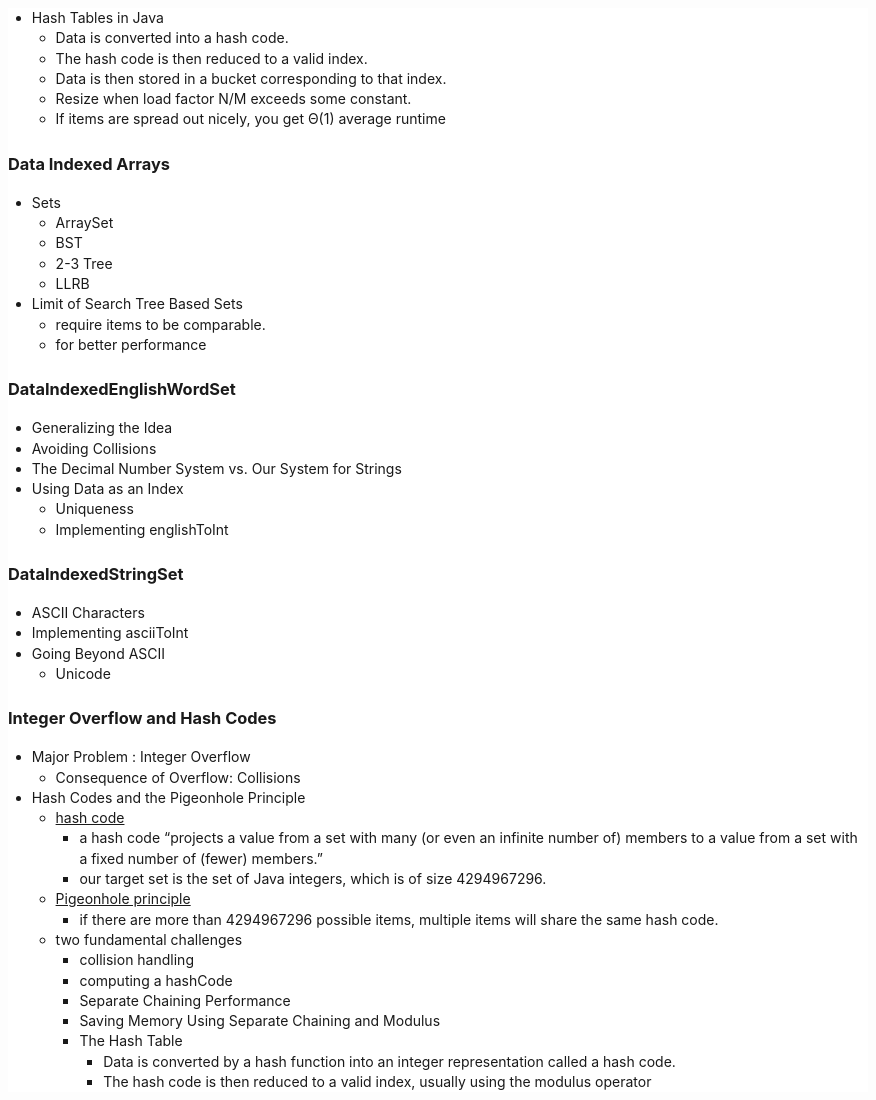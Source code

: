* Hash Tables in Java
  * Data is converted into a hash code.
  * The hash code is then reduced to a valid index.
  * Data is then stored in a bucket corresponding to that index.
  * Resize when load factor N/M exceeds some constant.
  * If items are spread out nicely, you get Θ(1) average runtime

### Data Indexed Arrays
* Sets
  * ArraySet
  * BST
  * 2-3 Tree
  * LLRB
* Limit of Search Tree Based Sets
  * require items to be comparable.
  * for better performance


### DataIndexedEnglishWordSet
* Generalizing the Idea
* Avoiding Collisions
* The Decimal Number System vs. Our System for Strings
* Using Data as an Index 
  * Uniqueness
  * Implementing englishToInt

### DataIndexedStringSet
* ASCII Characters
* Implementing asciiToInt
* Going Beyond ASCII
  * Unicode

### Integer Overflow and Hash Codes
* Major Problem : Integer Overflow
  * Consequence of Overflow: Collisions
* Hash Codes and the Pigeonhole Principle
  * [hash code](https://mathworld.wolfram.com/HashFunction.html)
    * a hash code “projects a value from a set with many (or even an infinite number of) members to a value from a set with a fixed number of (fewer) members.”
    * our target set is the set of Java integers, which is of size 4294967296.
  * [Pigeonhole principle](https://en.wikipedia.org/wiki/Pigeonhole_principle)
    * if there are more than 4294967296 possible items, multiple items will share the same hash code.
  * two fundamental challenges
    * collision handling
    * computing a hashCode
    * Separate Chaining Performance
    * Saving Memory Using Separate Chaining and Modulus
    * The Hash Table
      * Data is converted by a hash function into an integer representation called a hash code. 
      * The hash code is then reduced to a valid index, usually using the modulus operator
